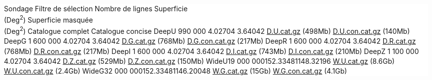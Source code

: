<th scope="col">Sondage</th>
<th scope="col">Filtre de s&eacute;lection</th>
<th scope="col">Nombre de lignes</th>
<th scope="col">Superficie<br/>(Deg<sup>2</sup>)</th>
<th scope="col">Superficie masqu&eacute;e<br/>(Deg<sup>2</sup>)</th>
<th scope="col">Catalogue complet</th>
<th scope="col">Catalogue concise</th>
</tr>
<tr>
<th scope="row">Deep</th><th scope="row">U</th><td>  990 000</td><td>  4.02704</td><td>  3.64042</td>
<td><a href="https://www.cadc-ccda.hia-iha.nrc-cnrc.gc.ca/data/pub/CFHTSG/D.U.cat.gz">D.U.cat.gz</a> (498Mb)</td>
<td><a href="https://www.cadc-ccda.hia-iha.nrc-cnrc.gc.ca/data/pub/CFHTSG/D.U.con.cat.gz">D.U.con.cat.gz</a> (140Mb)</td>
</tr>
<tr>
<th scope="row">Deep</th><th scope="row">G</th><td> 1 600 000</td><td>  4.02704</td><td>  3.64042</td>
<td><a href="https://www.cadc-ccda.hia-iha.nrc-cnrc.gc.ca/data/pub/CFHTSG/D.G.cat.gz">D.G.cat.gz</a> (768Mb)</td>
<td><a href="https://www.cadc-ccda.hia-iha.nrc-cnrc.gc.ca/data/pub/CFHTSG/D.G.con.cat.gz">D.G.con.cat.gz</a> (217Mb)</td>
</tr>
<tr>
<th scope="row">Deep</th><th scope="row">R</th><td> 1 600 000</td><td>  4.02704</td><td>  3.64042</td>
<td><a href="https://www.cadc-ccda.hia-iha.nrc-cnrc.gc.ca/data/pub/CFHTSG/D.R.cat.gz">D.R.cat.gz</a> (768Mb)</td>
<td><a href="https://www.cadc-ccda.hia-iha.nrc-cnrc.gc.ca/data/pub/CFHTSG/D.R.con.cat.gz">D.R.con.cat.gz</a> (217Mb)</td>
</tr>
<tr>
<th scope="row">Deep</th><th scope="row">I</th><td> 1 600 000</td><td>  4.02704</td><td>  3.64042</td>
<td><a href="https://www.cadc-ccda.hia-iha.nrc-cnrc.gc.ca/data/pub/CFHTSG/D.I.cat.gz">D.I.cat.gz</a> (743Mb)</td>
<td><a href="https://www.cadc-ccda.hia-iha.nrc-cnrc.gc.ca/data/pub/CFHTSG/D.I.con.cat.gz">D.I.con.cat.gz</a> (210Mb)</td>
</tr>
<tr>
<th scope="row">Deep</th><th scope="row">Z</th><td> 1 100 000</td><td>  4.02704</td><td>  3.64042</td>
<td><a href="https://www.cadc-ccda.hia-iha.nrc-cnrc.gc.ca/data/pub/CFHTSG/D.Z.cat.gz">D.Z.cat.gz</a> (529Mb)</td>
<td><a href="https://www.cadc-ccda.hia-iha.nrc-cnrc.gc.ca/data/pub/CFHTSG/D.Z.con.cat.gz">D.Z.con.cat.gz</a> (150Mb)</td>
</tr>
<tr>
<th scope="row">Wide</th><th scope="row">U</th><td>19 000 000</td><td>152.33481</td><td>148.32196</td>
<td><a href="https://www.cadc-ccda.hia-iha.nrc-cnrc.gc.ca/data/pub/CFHTSG/W.U.cat.gz">W.U.cat.gz</a> (8.6Gb)</td>
<td><a href="https://www.cadc-ccda.hia-iha.nrc-cnrc.gc.ca/data/pub/CFHTSG/W.U.con.cat.gz">W.U.con.cat.gz</a> (2.4Gb)</td>
</tr>
<tr>
<th scope="row">Wide</th><th scope="row">G</th><td>32 000 000</td><td>152.33481</td><td>146.20048</td>
<td><a href="https://www.cadc-ccda.hia-iha.nrc-cnrc.gc.ca/data/pub/CFHTSG/W.G.cat.gz">W.G.cat.gz</a>  (15Gb)</td>
<td><a href="https://www.cadc-ccda.hia-iha.nrc-cnrc.gc.ca/data/pub/CFHTSG/W.G.con.cat.gz">W.G.con.cat.gz</a>  (4.1Gb)</td>
</tr>